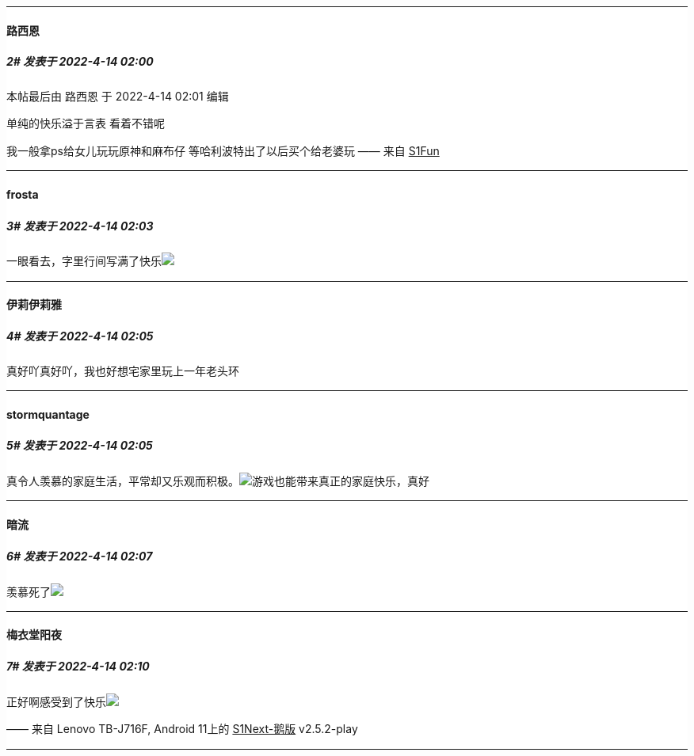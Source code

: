 *****

####  路西恩  
##### 2#       发表于 2022-4-14 02:00

 本帖最后由 路西恩 于 2022-4-14 02:01 编辑 

单纯的快乐溢于言表
看着不错呢

我一般拿ps给女儿玩玩原神和麻布仔
等哈利波特出了以后买个给老婆玩
—— 来自 [S1Fun](https://s1fun.koalcat.com)

*****

####  frosta  
##### 3#       发表于 2022-4-14 02:03

一眼看去，字里行间写满了快乐<img src="https://static.saraba1st.com/image/smiley/face2017/033.png" referrerpolicy="no-referrer">

*****

####  伊莉伊莉雅  
##### 4#       发表于 2022-4-14 02:05

真好吖真好吖，我也好想宅家里玩上一年老头环

*****

####  stormquantage  
##### 5#       发表于 2022-4-14 02:05

真令人羡慕的家庭生活，平常却又乐观而积极。<img src="https://static.saraba1st.com/image/smiley/face2017/186.png" referrerpolicy="no-referrer">游戏也能带来真正的家庭快乐，真好

*****

####  暗流  
##### 6#       发表于 2022-4-14 02:07

羡慕死了<img src="https://static.saraba1st.com/image/smiley/face2017/138.png" referrerpolicy="no-referrer">

*****

####  梅衣堂阳夜  
##### 7#       发表于 2022-4-14 02:10

正好啊感受到了快乐<img src="https://static.saraba1st.com/image/smiley/face2017/033.png" referrerpolicy="no-referrer">

—— 来自 Lenovo TB-J716F, Android 11上的 [S1Next-鹅版](https://github.com/ykrank/S1-Next/releases) v2.5.2-play

*****
